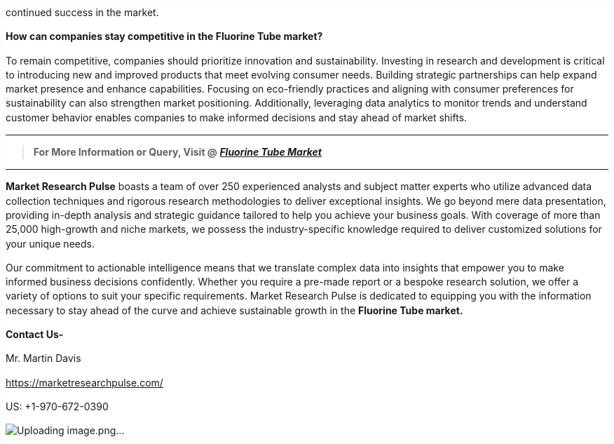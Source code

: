 continued success in the market.</p><p><strong>How can companies stay competitive in the Fluorine Tube market?</strong></p><p>To remain competitive, companies should prioritize innovation and sustainability. Investing in research and development is critical to introducing new and improved products that meet evolving consumer needs. Building strategic partnerships can help expand market presence and enhance capabilities. Focusing on eco-friendly practices and aligning with consumer preferences for sustainability can also strengthen market positioning. Additionally, leveraging data analytics to monitor trends and understand customer behavior enables companies to make informed decisions and stay ahead of market shifts.</p><hr /><blockquote><p><strong>For More Information or Query, Visit @&nbsp;<em><a href="https://marketresearchpulse.com/report/134073/fluorine-tube-market?utm_source=Linkedin&utm_medium=0116">Fluorine Tube Market</a></em></strong></p></blockquote><hr /><p><strong>Market Research Pulse</strong> boasts a team of over 250 experienced analysts and subject matter experts who utilize advanced data collection techniques and rigorous research methodologies to deliver exceptional insights. We go beyond mere data presentation, providing in-depth analysis and strategic guidance tailored to help you achieve your business goals. With coverage of more than 25,000 high-growth and niche markets, we possess the industry-specific knowledge required to deliver customized solutions for your unique needs.</p><p>Our commitment to actionable intelligence means that we translate complex data into insights that empower you to make informed business decisions confidently. Whether you require a pre-made report or a bespoke research solution, we offer a variety of options to suit your specific requirements. Market Research Pulse is dedicated to equipping you with the information necessary to stay ahead of the curve and achieve sustainable growth in the <strong>Fluorine Tube market.</strong></p><p><strong>Contact Us-</strong></p><p>Mr. Martin Davis</p><p>https://marketresearchpulse.com/</p><p>US: +1-970-672-0390</p>
![Uploading image.png…]()
